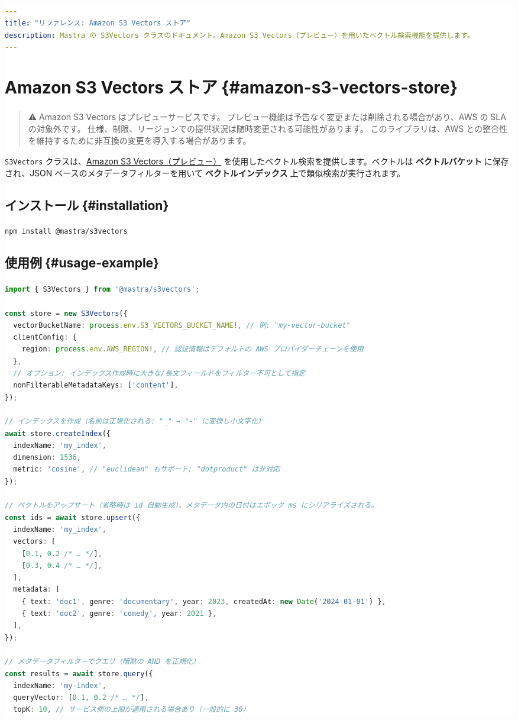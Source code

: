 ```yaml
---
title: "リファレンス: Amazon S3 Vectors ストア"
description: Mastra の S3Vectors クラスのドキュメント。Amazon S3 Vectors（プレビュー）を用いたベクトル検索機能を提供します。
---
```


# Amazon S3 Vectors ストア \{#amazon-s3-vectors-store\}

> ⚠️ Amazon S3 Vectors はプレビューサービスです。
> プレビュー機能は予告なく変更または削除される場合があり、AWS の SLA の対象外です。
> 仕様、制限、リージョンでの提供状況は随時変更される可能性があります。
> このライブラリは、AWS との整合性を維持するために非互換の変更を導入する場合があります。

`S3Vectors` クラスは、[Amazon S3 Vectors（プレビュー）](https://docs.aws.amazon.com/AmazonS3/latest/userguide/s3-vectors.html) を使用したベクトル検索を提供します。ベクトルは **ベクトルバケット** に保存され、JSON ベースのメタデータフィルターを用いて **ベクトルインデックス** 上で類似検索が実行されます。

## インストール \{#installation\}

```bash copy
npm install @mastra/s3vectors
```

## 使用例 \{#usage-example\}

```typescript copy showLineNumbers
import { S3Vectors } from '@mastra/s3vectors';

const store = new S3Vectors({
  vectorBucketName: process.env.S3_VECTORS_BUCKET_NAME!, // 例: "my-vector-bucket"
  clientConfig: {
    region: process.env.AWS_REGION!, // 認証情報はデフォルトの AWS プロバイダーチェーンを使用
  },
  // オプション: インデックス作成時に大きな/長文フィールドをフィルター不可として指定
  nonFilterableMetadataKeys: ['content'],
});

// インデックスを作成（名前は正規化される: "_" → "-" に変換し小文字化）
await store.createIndex({
  indexName: 'my_index',
  dimension: 1536,
  metric: 'cosine', // "euclidean" もサポート; "dotproduct" は非対応
});

// ベクトルをアップサート（省略時は id 自動生成）。メタデータ内の日付はエポック ms にシリアライズされる。
const ids = await store.upsert({
  indexName: 'my_index',
  vectors: [
    [0.1, 0.2 /* … */],
    [0.3, 0.4 /* … */],
  ],
  metadata: [
    { text: 'doc1', genre: 'documentary', year: 2023, createdAt: new Date('2024-01-01') },
    { text: 'doc2', genre: 'comedy', year: 2021 },
  ],
});

// メタデータフィルターでクエリ（暗黙の AND を正規化）
const results = await store.query({
  indexName: 'my-index',
  queryVector: [0.1, 0.2 /* … */],
  topK: 10, // サービス側の上限が適用される場合あり（一般的に 30）
```